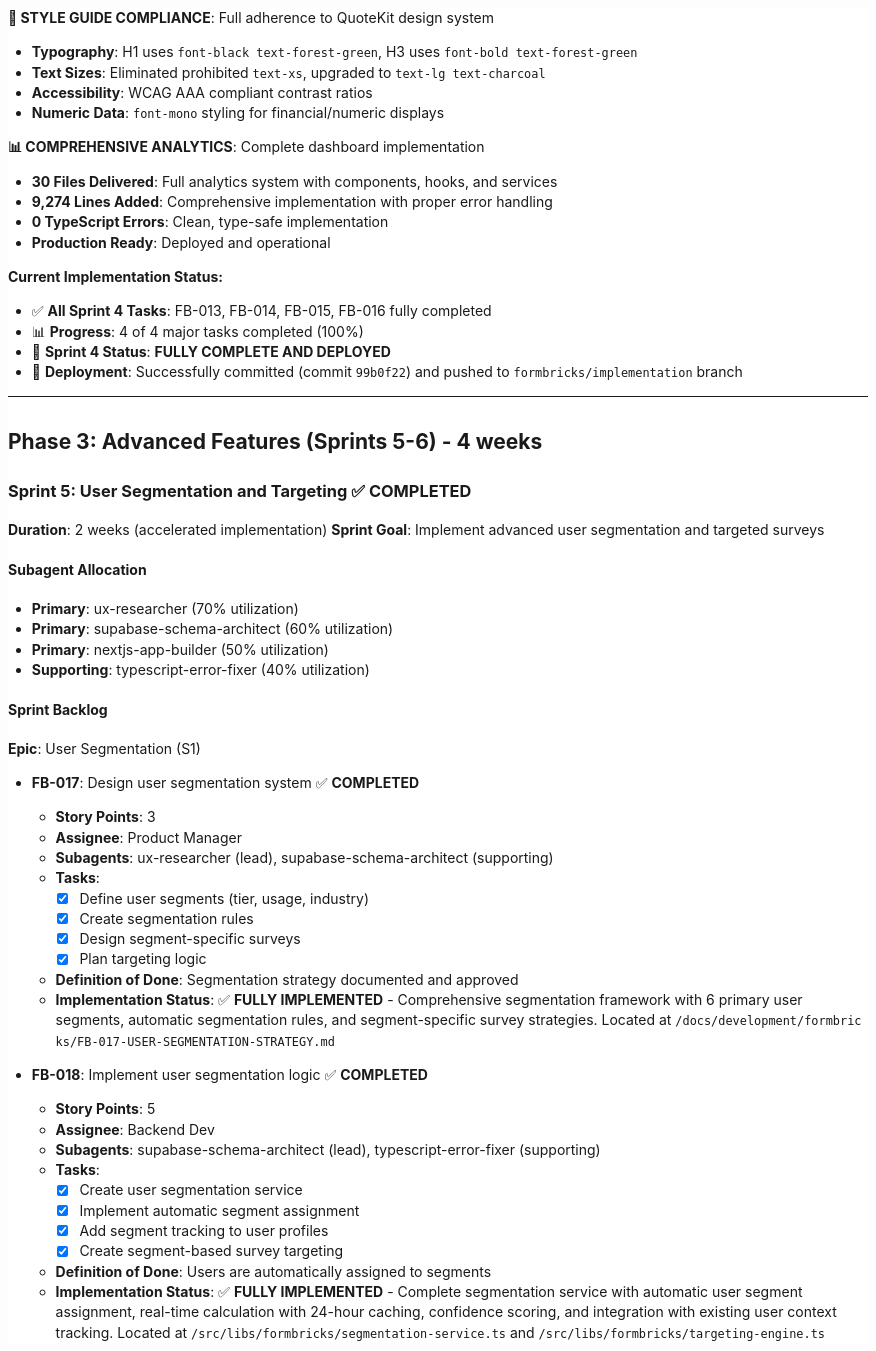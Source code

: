 **🎨 STYLE GUIDE COMPLIANCE**: Full adherence to QuoteKit design system
- **Typography**: H1 uses `font-black text-forest-green`, H3 uses `font-bold text-forest-green`
- **Text Sizes**: Eliminated prohibited `text-xs`, upgraded to `text-lg text-charcoal`
- **Accessibility**: WCAG AAA compliant contrast ratios
- **Numeric Data**: `font-mono` styling for financial/numeric displays

**📊 COMPREHENSIVE ANALYTICS**: Complete dashboard implementation
- **30 Files Delivered**: Full analytics system with components, hooks, and services
- **9,274 Lines Added**: Comprehensive implementation with proper error handling
- **0 TypeScript Errors**: Clean, type-safe implementation
- **Production Ready**: Deployed and operational

**Current Implementation Status:**
- ✅ **All Sprint 4 Tasks**: FB-013, FB-014, FB-015, FB-016 fully completed
- 📊 **Progress**: 4 of 4 major tasks completed (100%)
- 🎯 **Sprint 4 Status**: **FULLY COMPLETE AND DEPLOYED**
- 🚀 **Deployment**: Successfully committed (commit `99b0f22`) and pushed to `formbricks/implementation` branch

---

## Phase 3: Advanced Features (Sprints 5-6) - 4 weeks

### Sprint 5: User Segmentation and Targeting ✅ **COMPLETED**
**Duration**: 2 weeks (accelerated implementation)
**Sprint Goal**: Implement advanced user segmentation and targeted surveys

#### Subagent Allocation
- **Primary**: ux-researcher (70% utilization)
- **Primary**: supabase-schema-architect (60% utilization)
- **Primary**: nextjs-app-builder (50% utilization)
- **Supporting**: typescript-error-fixer (40% utilization)

#### Sprint Backlog

**Epic**: User Segmentation (S1)
- **FB-017**: Design user segmentation system ✅ **COMPLETED**
  - **Story Points**: 3
  - **Assignee**: Product Manager
  - **Subagents**: ux-researcher (lead), supabase-schema-architect (supporting)
  - **Tasks**:
    - [x] Define user segments (tier, usage, industry)
    - [x] Create segmentation rules
    - [x] Design segment-specific surveys
    - [x] Plan targeting logic
  - **Definition of Done**: Segmentation strategy documented and approved
  - **Implementation Status**: ✅ **FULLY IMPLEMENTED** - Comprehensive segmentation framework with 6 primary user segments, automatic segmentation rules, and segment-specific survey strategies. Located at `/docs/development/formbricks/FB-017-USER-SEGMENTATION-STRATEGY.md`

- **FB-018**: Implement user segmentation logic ✅ **COMPLETED**
  - **Story Points**: 5
  - **Assignee**: Backend Dev
  - **Subagents**: supabase-schema-architect (lead), typescript-error-fixer (supporting)
  - **Tasks**:
    - [x] Create user segmentation service
    - [x] Implement automatic segment assignment
    - [x] Add segment tracking to user profiles
    - [x] Create segment-based survey targeting
  - **Definition of Done**: Users are automatically assigned to segments
  - **Implementation Status**: ✅ **FULLY IMPLEMENTED** - Complete segmentation service with automatic user segment assignment, real-time calculation with 24-hour caching, confidence scoring, and integration with existing user context tracking. Located at `/src/libs/formbricks/segmentation-service.ts` and `/src/libs/formbricks/targeting-engine.ts`